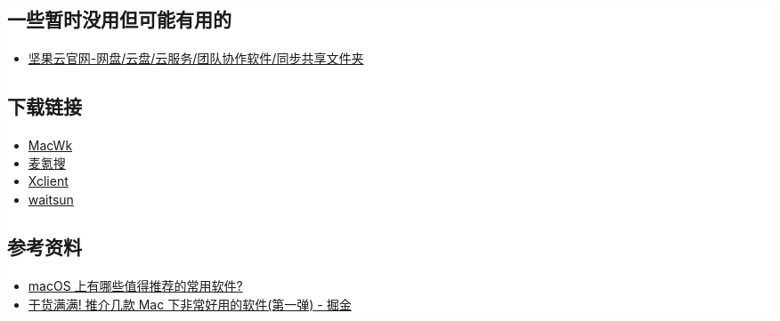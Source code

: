 ## 一些暂时没用但可能有用的

- [坚果云官网-网盘/云盘/云服务/团队协作软件/同步共享文件夹](https://www.jianguoyun.com/)

## 下载链接

- [MacWk](https://www.macwk.com/)
- [麦氪搜](https://www.imacso.com/)
- [Xclient](https://github.com/itgoyo/MacApp)
- [waitsun](https://www.waitsun.com/)

## 参考资料

- [macOS 上有哪些值得推荐的常用软件?](https://www.zhihu.com/question/19550256#Popover127-toggle)
- [干货满满! 推介几款 Mac 下非常好用的软件(第一弹) - 掘金](https://juejin.im/post/5de664e5f265da33b82bcfce#heading-1)
